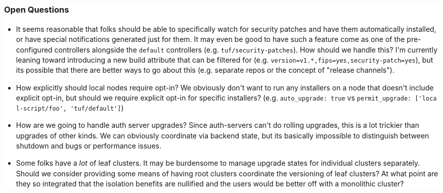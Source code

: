 ### Open Questions

- It seems reasonable that folks should be able to specifically watch for security patches and
have them automatically installed, or have special notifications generated just for them. It may even
be good to have such a feature come as one of the pre-configured controllers alongside the
`default` controllers (e.g. `tuf/security-patches`). How should we handle this? I'm currently
leaning toward introducing a new build attribute that can be filtered for
(e.g. `version=v1.*,fips=yes,security-patch=yes`), but its possible that there are better ways
to go about this (e.g. separate repos or the concept of "release channels").

- How explicitly should local nodes require opt-in? We obviously don't want to run any installers
on a node that doesn't include explicit opt-in, but should we require explicit opt-in for specific
installers? (e.g. `auto_upgrade: true` vs `permit_upgrade: ['local-script/foo', 'tuf/default']`)

- How are we going to handle auth server upgrades? Since auth-servers can't do rolling upgrades,
this is a lot trickier than upgrades of other kinds. We can obviously coordinate via backend state,
but its basically impossible to distinguish between shutdown and bugs or performance issues.

- Some folks have a *lot* of leaf clusters. It may be burdensome to manage upgrade states for individual
clusters separately. Should we consider providing some means of having root clusters coordinate
the versioning of leaf clusters? At what point are they so integrated that the isolation benefits are
nullified and the users would be better off with a monolithic cluster?

